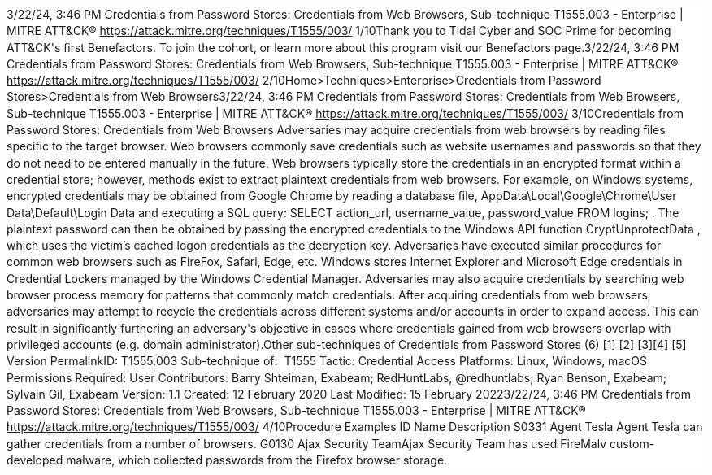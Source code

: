 3/22/24, 3:46 PM Credentials from Password Stores: Credentials from Web Browsers, Sub-technique T1555.003 - Enterprise | MITRE ATT&CK®
https://attack.mitre.org/techniques/T1555/003/ 1/10Thank you to Tidal Cyber and SOC Prime for becoming ATT&CK's ﬁrst Benefactors. To join the cohort, or learn more about this program visit our
Benefactors page.3/22/24, 3:46 PM Credentials from Password Stores: Credentials from Web Browsers, Sub-technique T1555.003 - Enterprise | MITRE ATT&CK®
https://attack.mitre.org/techniques/T1555/003/ 2/10Home>Techniques>Enterprise>Credentials from Password Stores>Credentials from Web Browsers3/22/24, 3:46 PM Credentials from Password Stores: Credentials from Web Browsers, Sub-technique T1555.003 - Enterprise | MITRE ATT&CK®
https://attack.mitre.org/techniques/T1555/003/ 3/10Credentials from Password Stores: Credentials from
Web Browsers
Adversaries may acquire credentials from web browsers by reading ﬁles speciﬁc to the target browser. Web browsers commonly save
credentials such as website usernames and passwords so that they do not need to be entered manually in the future. Web browsers typically
store the credentials in an encrypted format within a credential store; however, methods exist to extract plaintext credentials from web
browsers.
For example, on Windows systems, encrypted credentials may be obtained from Google Chrome by reading a database ﬁle,
AppData\Local\Google\Chrome\User Data\Default\Login Data and executing a SQL query: SELECT action\_url, username\_value,
password\_value FROM logins; . The plaintext password can then be obtained by passing the encrypted credentials to the Windows API
function CryptUnprotectData , which uses the victim’s cached logon credentials as the decryption key.
Adversaries have executed similar procedures for common web browsers such as FireFox, Safari, Edge, etc. Windows stores Internet
Explorer and Microsoft Edge credentials in Credential Lockers managed by the Windows Credential Manager.
Adversaries may also acquire credentials by searching web browser process memory for patterns that commonly match credentials.
After acquiring credentials from web browsers, adversaries may attempt to recycle the credentials across different systems and/or accounts
in order to expand access. This can result in signiﬁcantly furthering an adversary's objective in cases where credentials gained from web
browsers overlap with privileged accounts (e.g. domain administrator).Other sub-techniques of Credentials from Password Stores (6)
[1]
[2]
[3][4]
[5]
Version PermalinkID: T1555.003
Sub-technique of:  T1555
 
Tactic: Credential Access
 
Platforms: Linux, Windows, macOS
 
Permissions Required: User
Contributors: Barry Shteiman, Exabeam; RedHuntLabs, @redhuntlabs; Ryan Benson, Exabeam; Sylvain Gil, Exabeam
Version: 1.1
Created: 12 February 2020
Last Modiﬁed: 15 February 20223/22/24, 3:46 PM Credentials from Password Stores: Credentials from Web Browsers, Sub-technique T1555.003 - Enterprise | MITRE ATT&CK®
https://attack.mitre.org/techniques/T1555/003/ 4/10Procedure Examples
ID Name Description
S0331 Agent Tesla Agent Tesla can gather credentials from a number of browsers.
G0130 Ajax Security
TeamAjax Security Team has used FireMalv custom-developed malware, which collected passwords from the
Firefox browser storage.